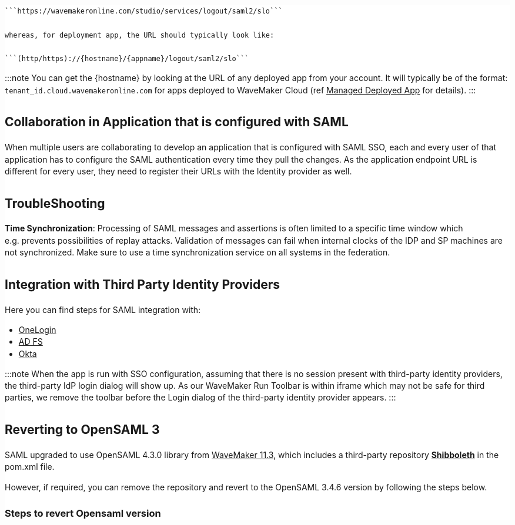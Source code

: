     ```https://wavemakeronline.com/studio/services/logout/saml2/slo```
    
    whereas, for deployment app, the URL should typically look like:
    
    ```(http/https)://{hostname}/{appname}/logout/saml2/slo```
    

:::note
You can get the {hostname} by looking at the URL of any deployed app from your account. It will typically be of the format: `tenant_id.cloud.wavemakeronline.com` for apps deployed to WaveMaker Cloud (ref [Managed Deployed App](/learn/app-development/deployment/manage-deployed-apps/) for details).
:::

## Collaboration in Application that is configured with SAML

When multiple users are collaborating to develop an application that is configured with SAML SSO, each and every user of that application has to configure the SAML authentication every time they pull the changes. As the application endpoint URL is different for every user, they need to register their URLs with the Identity provider as well.

## TroubleShooting

**Time Synchronization**: Processing of SAML messages and assertions is often limited to a specific time window which e.g. prevents possibilities of replay attacks. Validation of messages can fail when internal clocks of the IDP and SP machines are not synchronized. Make sure to use a time synchronization service on all systems in the federation.

## Integration with Third Party Identity Providers

Here you can find steps for SAML integration with:

- [OneLogin](/learn/how-tos/saml-integration-onelogin/) 
- [AD FS](/learn/how-tos/saml-integration-adfs/)
- [Okta](/learn/how-tos/saml-integration-okta/)

:::note
When the app is run with SSO configuration, assuming that there is no session present with third-party identity providers, the third-party IdP login dialog will show up. As our WaveMaker Run Toolbar is within iframe which may not be safe for third parties, we remove the toolbar before the Login dialog of the third-party identity provider appears.
:::

## Reverting to OpenSAML 3

SAML upgraded to use OpenSAML 4.3.0 library from [WaveMaker 11.3](/learn/wavemaker-release-notes/v11-3-0), which includes a third-party repository **[Shibboleth](https://shibboleth.atlassian.net/wiki/spaces/IDP4/overview)** in the pom.xml file. 

However, if required, you can remove the repository and revert to the OpenSAML 3.4.6 version by following the steps below.

### Steps to revert Opensaml version
